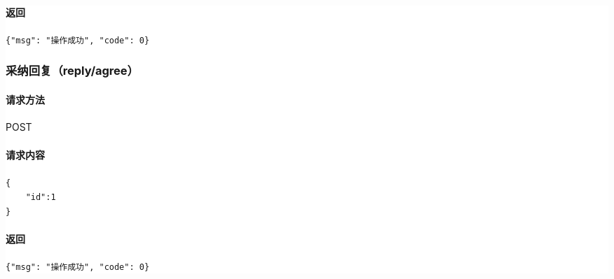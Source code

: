 #### **返回**

```
{"msg": "操作成功", "code": 0}
```

###  采纳回复（reply/agree）

#### 请求方法

POST

#### 请求内容

```
{
	"id":1
}
```

#### **返回**

```
{"msg": "操作成功", "code": 0}
```